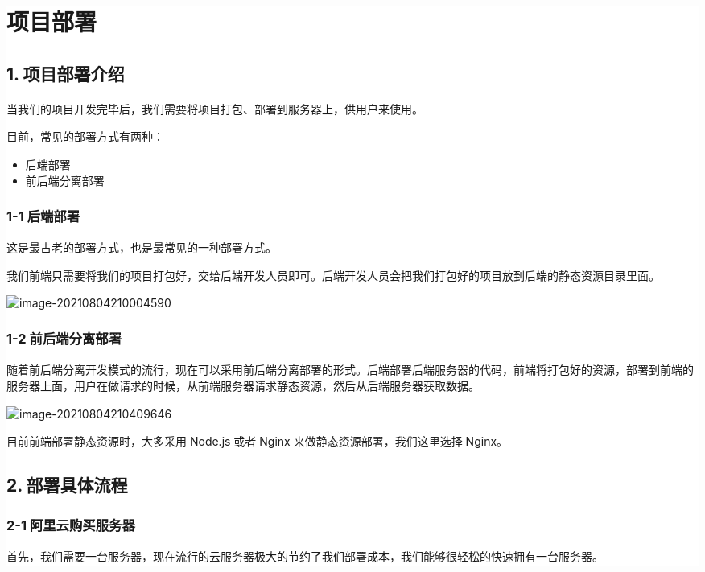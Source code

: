 # 项目部署



## 1. 项目部署介绍



当我们的项目开发完毕后，我们需要将项目打包、部署到服务器上，供用户来使用。



目前，常见的部署方式有两种：



- 后端部署
- 前后端分离部署



### 1-1 后端部署



这是最古老的部署方式，也是最常见的一种部署方式。



我们前端只需要将我们的项目打包好，交给后端开发人员即可。后端开发人员会把我们打包好的项目放到后端的静态资源目录里面。



![image-20210804210004590](https://xiejie-typora.oss-cn-chengdu.aliyuncs.com/2021-08-04-130004.png)



### 1-2 前后端分离部署



随着前后端分离开发模式的流行，现在可以采用前后端分离部署的形式。后端部署后端服务器的代码，前端将打包好的资源，部署到前端的服务器上面，用户在做请求的时候，从前端服务器请求静态资源，然后从后端服务器获取数据。



![image-20210804210409646](https://xiejie-typora.oss-cn-chengdu.aliyuncs.com/2021-08-04-130410.png)



目前前端部署静态资源时，大多采用 Node.js 或者 Nginx 来做静态资源部署，我们这里选择 Nginx。



## 2. 部署具体流程



### 2-1 阿里云购买服务器



首先，我们需要一台服务器，现在流行的云服务器极大的节约了我们部署成本，我们能够很轻松的快速拥有一台服务器。


